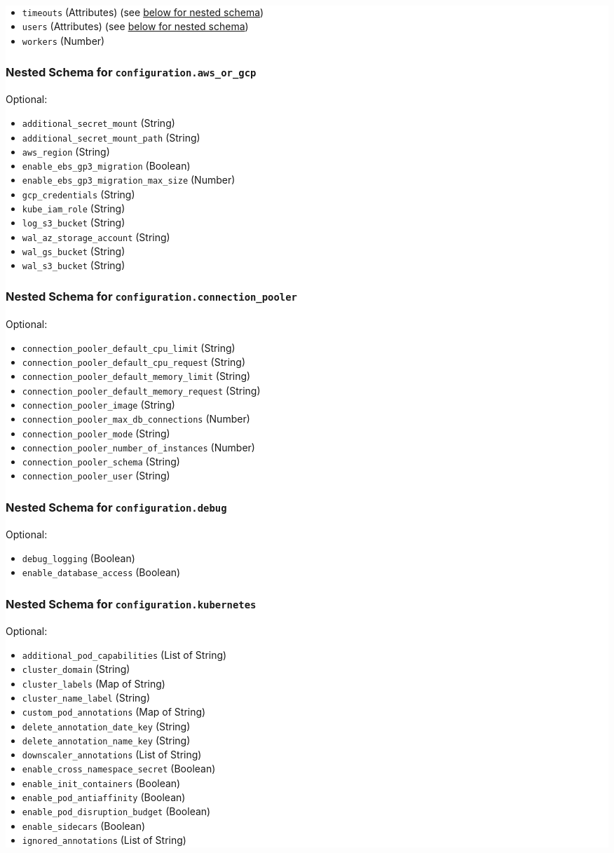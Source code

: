 - `timeouts` (Attributes) (see [below for nested schema](#nestedatt--configuration--timeouts))
- `users` (Attributes) (see [below for nested schema](#nestedatt--configuration--users))
- `workers` (Number)

<a id="nestedatt--configuration--aws_or_gcp"></a>
### Nested Schema for `configuration.aws_or_gcp`

Optional:

- `additional_secret_mount` (String)
- `additional_secret_mount_path` (String)
- `aws_region` (String)
- `enable_ebs_gp3_migration` (Boolean)
- `enable_ebs_gp3_migration_max_size` (Number)
- `gcp_credentials` (String)
- `kube_iam_role` (String)
- `log_s3_bucket` (String)
- `wal_az_storage_account` (String)
- `wal_gs_bucket` (String)
- `wal_s3_bucket` (String)


<a id="nestedatt--configuration--connection_pooler"></a>
### Nested Schema for `configuration.connection_pooler`

Optional:

- `connection_pooler_default_cpu_limit` (String)
- `connection_pooler_default_cpu_request` (String)
- `connection_pooler_default_memory_limit` (String)
- `connection_pooler_default_memory_request` (String)
- `connection_pooler_image` (String)
- `connection_pooler_max_db_connections` (Number)
- `connection_pooler_mode` (String)
- `connection_pooler_number_of_instances` (Number)
- `connection_pooler_schema` (String)
- `connection_pooler_user` (String)


<a id="nestedatt--configuration--debug"></a>
### Nested Schema for `configuration.debug`

Optional:

- `debug_logging` (Boolean)
- `enable_database_access` (Boolean)


<a id="nestedatt--configuration--kubernetes"></a>
### Nested Schema for `configuration.kubernetes`

Optional:

- `additional_pod_capabilities` (List of String)
- `cluster_domain` (String)
- `cluster_labels` (Map of String)
- `cluster_name_label` (String)
- `custom_pod_annotations` (Map of String)
- `delete_annotation_date_key` (String)
- `delete_annotation_name_key` (String)
- `downscaler_annotations` (List of String)
- `enable_cross_namespace_secret` (Boolean)
- `enable_init_containers` (Boolean)
- `enable_pod_antiaffinity` (Boolean)
- `enable_pod_disruption_budget` (Boolean)
- `enable_sidecars` (Boolean)
- `ignored_annotations` (List of String)